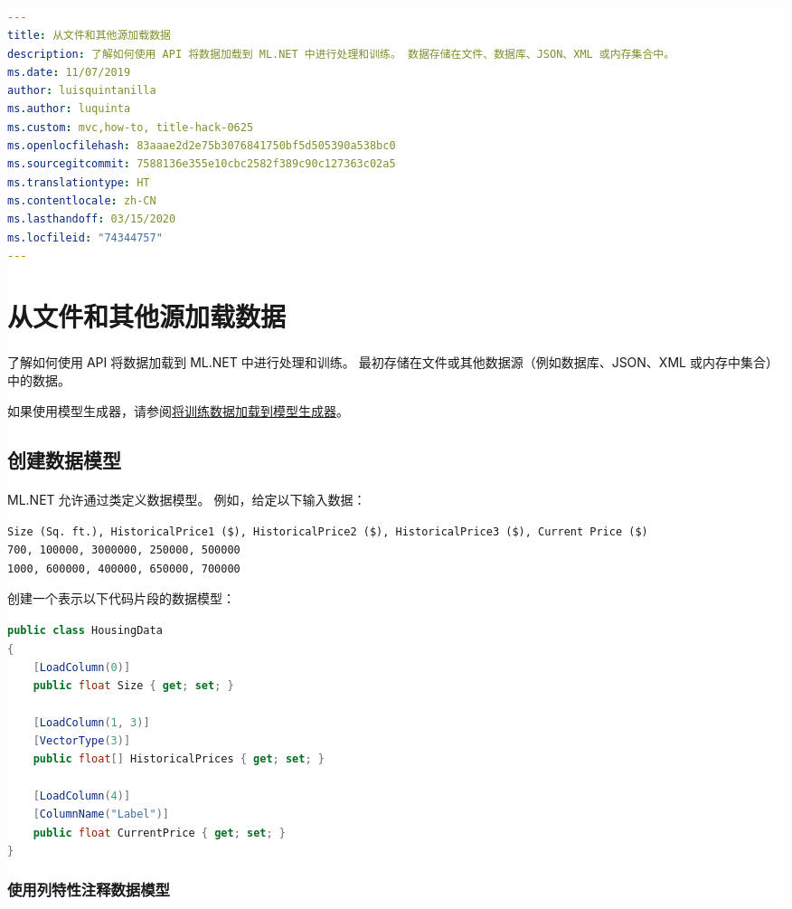 ```yaml
---
title: 从文件和其他源加载数据
description: 了解如何使用 API 将数据加载到 ML.NET 中进行处理和训练。 数据存储在文件、数据库、JSON、XML 或内存集合中。
ms.date: 11/07/2019
author: luisquintanilla
ms.author: luquinta
ms.custom: mvc,how-to, title-hack-0625
ms.openlocfilehash: 83aaae2d2e75b3076841750bf5d505390a538bc0
ms.sourcegitcommit: 7588136e355e10cbc2582f389c90c127363c02a5
ms.translationtype: HT
ms.contentlocale: zh-CN
ms.lasthandoff: 03/15/2020
ms.locfileid: "74344757"
---
```

# <a name="load-data-from-files-and-other-sources"></a>从文件和其他源加载数据

了解如何使用 API 将数据加载到 ML.NET 中进行处理和训练。 最初存储在文件或其他数据源（例如数据库、JSON、XML 或内存中集合）中的数据。

如果使用模型生成器，请参阅[将训练数据加载到模型生成器](load-data-model-builder.md)。

## <a name="create-the-data-model"></a>创建数据模型

ML.NET 允许通过类定义数据模型。 例如，给定以下输入数据：

```text
Size (Sq. ft.), HistoricalPrice1 ($), HistoricalPrice2 ($), HistoricalPrice3 ($), Current Price ($)
700, 100000, 3000000, 250000, 500000
1000, 600000, 400000, 650000, 700000
```

创建一个表示以下代码片段的数据模型：

```csharp
public class HousingData
{
    [LoadColumn(0)]
    public float Size { get; set; }

    [LoadColumn(1, 3)]
    [VectorType(3)]
    public float[] HistoricalPrices { get; set; }

    [LoadColumn(4)]
    [ColumnName("Label")]
    public float CurrentPrice { get; set; }
}
```

### <a name="annotating-the-data-model-with-column-attributes"></a>使用列特性注释数据模型
